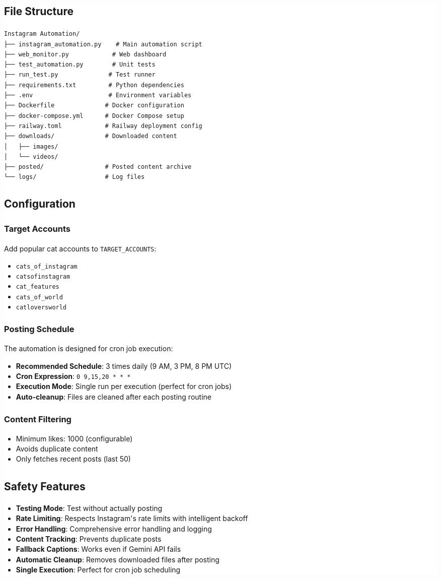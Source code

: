 ## File Structure

```
Instagram Automation/
├── instagram_automation.py    # Main automation script
├── web_monitor.py            # Web dashboard
├── test_automation.py        # Unit tests
├── run_test.py              # Test runner
├── requirements.txt         # Python dependencies
├── .env                     # Environment variables
├── Dockerfile              # Docker configuration
├── docker-compose.yml      # Docker Compose setup
├── railway.toml            # Railway deployment config
├── downloads/              # Downloaded content
│   ├── images/
│   └── videos/
├── posted/                 # Posted content archive
└── logs/                   # Log files
```

## Configuration

### Target Accounts

Add popular cat accounts to `TARGET_ACCOUNTS`:

- `cats_of_instagram`
- `catsofinstagram`
- `cat_features`
- `cats_of_world`
- `catloversworld`

### Posting Schedule

The automation is designed for cron job execution:

- **Recommended Schedule**: 3 times daily (9 AM, 3 PM, 8 PM UTC)
- **Cron Expression**: `0 9,15,20 * * *`
- **Execution Mode**: Single run per execution (perfect for cron jobs)
- **Auto-cleanup**: Files are cleaned after each posting routine

### Content Filtering

- Minimum likes: 1000 (configurable)
- Avoids duplicate content
- Only fetches recent posts (last 50)

## Safety Features

- **Testing Mode**: Test without actually posting
- **Rate Limiting**: Respects Instagram's rate limits with intelligent backoff
- **Error Handling**: Comprehensive error handling and logging
- **Content Tracking**: Prevents duplicate posts
- **Fallback Captions**: Works even if Gemini API fails
- **Automatic Cleanup**: Removes downloaded files after posting
- **Single Execution**: Perfect for cron job scheduling
